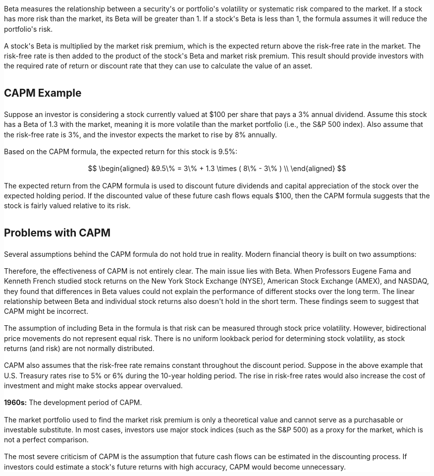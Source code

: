 Beta measures the relationship between a security's or portfolio's volatility or systematic risk compared to the market. If a stock has more risk than the market, its Beta will be greater than 1. If a stock's Beta is less than 1, the formula assumes it will reduce the portfolio's risk.

A stock's Beta is multiplied by the market risk premium, which is the expected return above the risk-free rate in the market. The risk-free rate is then added to the product of the stock's Beta and market risk premium. This result should provide investors with the required rate of return or discount rate that they can use to calculate the value of an asset.

## CAPM Example

Suppose an investor is considering a stock currently valued at $100 per share that pays a 3% annual dividend. Assume this stock has a Beta of 1.3 with the market, meaning it is more volatile than the market portfolio (i.e., the S&P 500 index). Also assume that the risk-free rate is 3%, and the investor expects the market to rise by 8% annually.

Based on the CAPM formula, the expected return for this stock is 9.5%:

$$ \begin{aligned} &9.5\% = 3\% + 1.3 \times ( 8\% - 3\% ) \\ \end{aligned} $$

The expected return from the CAPM formula is used to discount future dividends and capital appreciation of the stock over the expected holding period. If the discounted value of these future cash flows equals $100, then the CAPM formula suggests that the stock is fairly valued relative to its risk.

## Problems with CAPM

Several assumptions behind the CAPM formula do not hold true in reality. Modern financial theory is built on two assumptions:

Therefore, the effectiveness of CAPM is not entirely clear. The main issue lies with Beta. When Professors Eugene Fama and Kenneth French studied stock returns on the New York Stock Exchange (NYSE), American Stock Exchange (AMEX), and NASDAQ, they found that differences in Beta values could not explain the performance of different stocks over the long term. The linear relationship between Beta and individual stock returns also doesn't hold in the short term. These findings seem to suggest that CAPM might be incorrect.

The assumption of including Beta in the formula is that risk can be measured through stock price volatility. However, bidirectional price movements do not represent equal risk. There is no uniform lookback period for determining stock volatility, as stock returns (and risk) are not normally distributed.

CAPM also assumes that the risk-free rate remains constant throughout the discount period. Suppose in the above example that U.S. Treasury rates rise to 5% or 6% during the 10-year holding period. The rise in risk-free rates would also increase the cost of investment and might make stocks appear overvalued.

**1960s:** The development period of CAPM.

The market portfolio used to find the market risk premium is only a theoretical value and cannot serve as a purchasable or investable substitute. In most cases, investors use major stock indices (such as the S&P 500) as a proxy for the market, which is not a perfect comparison.

The most severe criticism of CAPM is the assumption that future cash flows can be estimated in the discounting process. If investors could estimate a stock's future returns with high accuracy, CAPM would become unnecessary.
